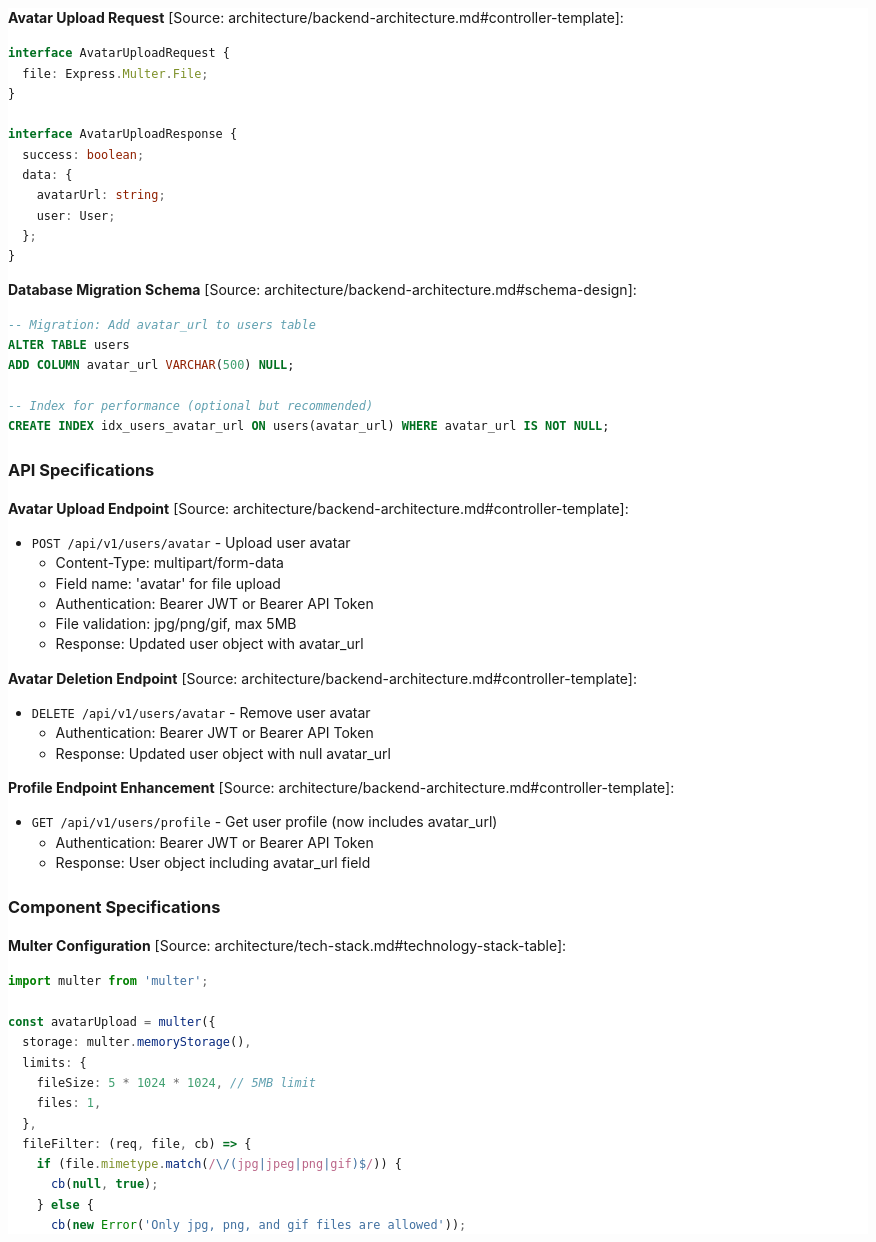 **Avatar Upload Request** [Source: architecture/backend-architecture.md#controller-template]:

```typescript
interface AvatarUploadRequest {
  file: Express.Multer.File;
}

interface AvatarUploadResponse {
  success: boolean;
  data: {
    avatarUrl: string;
    user: User;
  };
}
```

**Database Migration Schema** [Source: architecture/backend-architecture.md#schema-design]:

```sql
-- Migration: Add avatar_url to users table
ALTER TABLE users
ADD COLUMN avatar_url VARCHAR(500) NULL;

-- Index for performance (optional but recommended)
CREATE INDEX idx_users_avatar_url ON users(avatar_url) WHERE avatar_url IS NOT NULL;
```

### API Specifications

**Avatar Upload Endpoint** [Source: architecture/backend-architecture.md#controller-template]:

- `POST /api/v1/users/avatar` - Upload user avatar
  - Content-Type: multipart/form-data
  - Field name: 'avatar' for file upload
  - Authentication: Bearer JWT or Bearer API Token
  - File validation: jpg/png/gif, max 5MB
  - Response: Updated user object with avatar_url

**Avatar Deletion Endpoint** [Source: architecture/backend-architecture.md#controller-template]:

- `DELETE /api/v1/users/avatar` - Remove user avatar
  - Authentication: Bearer JWT or Bearer API Token
  - Response: Updated user object with null avatar_url

**Profile Endpoint Enhancement** [Source: architecture/backend-architecture.md#controller-template]:

- `GET /api/v1/users/profile` - Get user profile (now includes avatar_url)
  - Authentication: Bearer JWT or Bearer API Token
  - Response: User object including avatar_url field

### Component Specifications

**Multer Configuration** [Source: architecture/tech-stack.md#technology-stack-table]:

```typescript
import multer from 'multer';

const avatarUpload = multer({
  storage: multer.memoryStorage(),
  limits: {
    fileSize: 5 * 1024 * 1024, // 5MB limit
    files: 1,
  },
  fileFilter: (req, file, cb) => {
    if (file.mimetype.match(/\/(jpg|jpeg|png|gif)$/)) {
      cb(null, true);
    } else {
      cb(new Error('Only jpg, png, and gif files are allowed'));
```